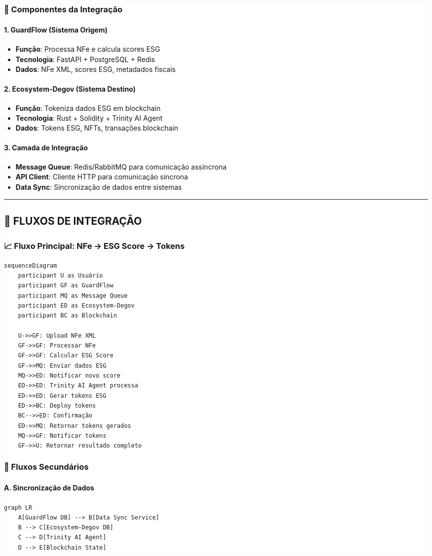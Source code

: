 ### **🔧 Componentes da Integração**

#### **1. GuardFlow (Sistema Origem)**
- **Função**: Processa NFe e calcula scores ESG
- **Tecnologia**: FastAPI + PostgreSQL + Redis
- **Dados**: NFe XML, scores ESG, metadados fiscais

#### **2. Ecosystem-Degov (Sistema Destino)**
- **Função**: Tokeniza dados ESG em blockchain
- **Tecnologia**: Rust + Solidity + Trinity AI Agent
- **Dados**: Tokens ESG, NFTs, transações blockchain

#### **3. Camada de Integração**
- **Message Queue**: Redis/RabbitMQ para comunicação assíncrona
- **API Client**: Cliente HTTP para comunicação síncrona
- **Data Sync**: Sincronização de dados entre sistemas

---

## 🔄 **FLUXOS DE INTEGRAÇÃO**

### **📈 Fluxo Principal: NFe → ESG Score → Tokens**

```mermaid
sequenceDiagram
    participant U as Usuário
    participant GF as GuardFlow
    participant MQ as Message Queue
    participant ED as Ecosystem-Degov
    participant BC as Blockchain
    
    U->>GF: Upload NFe XML
    GF->>GF: Processar NFe
    GF->>GF: Calcular ESG Score
    GF->>MQ: Enviar dados ESG
    MQ->>ED: Notificar novo score
    ED->>ED: Trinity AI Agent processa
    ED->>ED: Gerar tokens ESG
    ED->>BC: Deploy tokens
    BC-->>ED: Confirmação
    ED->>MQ: Retornar tokens gerados
    MQ->>GF: Notificar tokens
    GF->>U: Retornar resultado completo
```

### **🔄 Fluxos Secundários**

#### **A. Sincronização de Dados**
```mermaid
graph LR
    A[GuardFlow DB] --> B[Data Sync Service]
    B --> C[Ecosystem-Degov DB]
    C --> D[Trinity AI Agent]
    D --> E[Blockchain State]
```
